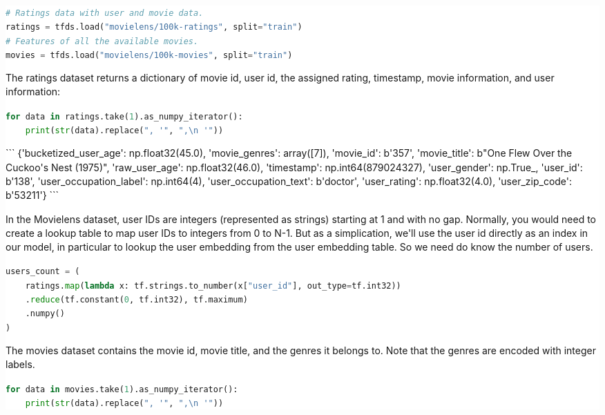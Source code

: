 
```python
# Ratings data with user and movie data.
ratings = tfds.load("movielens/100k-ratings", split="train")
# Features of all the available movies.
movies = tfds.load("movielens/100k-movies", split="train")
```

The ratings dataset returns a dictionary of movie id, user id, the assigned
rating, timestamp, movie information, and user information:


```python
for data in ratings.take(1).as_numpy_iterator():
    print(str(data).replace(", '", ",\n '"))
```

<div class="k-default-codeblock">
```
{'bucketized_user_age': np.float32(45.0),
 'movie_genres': array([7]),
 'movie_id': b'357',
 'movie_title': b"One Flew Over the Cuckoo's Nest (1975)",
 'raw_user_age': np.float32(46.0),
 'timestamp': np.int64(879024327),
 'user_gender': np.True_,
 'user_id': b'138',
 'user_occupation_label': np.int64(4),
 'user_occupation_text': b'doctor',
 'user_rating': np.float32(4.0),
 'user_zip_code': b'53211'}
```
</div>

In the Movielens dataset, user IDs are integers (represented as strings)
starting at 1 and with no gap. Normally, you would need to create a lookup table
to map user IDs to integers from 0 to N-1. But as a simplication, we'll use the
user id directly as an index in our model, in particular to lookup the user
embedding from the user embedding table. So we need do know the number of users.


```python
users_count = (
    ratings.map(lambda x: tf.strings.to_number(x["user_id"], out_type=tf.int32))
    .reduce(tf.constant(0, tf.int32), tf.maximum)
    .numpy()
)
```

The movies dataset contains the movie id, movie title, and the genres it belongs
to. Note that the genres are encoded with integer labels.


```python
for data in movies.take(1).as_numpy_iterator():
    print(str(data).replace(", '", ",\n '"))
```
